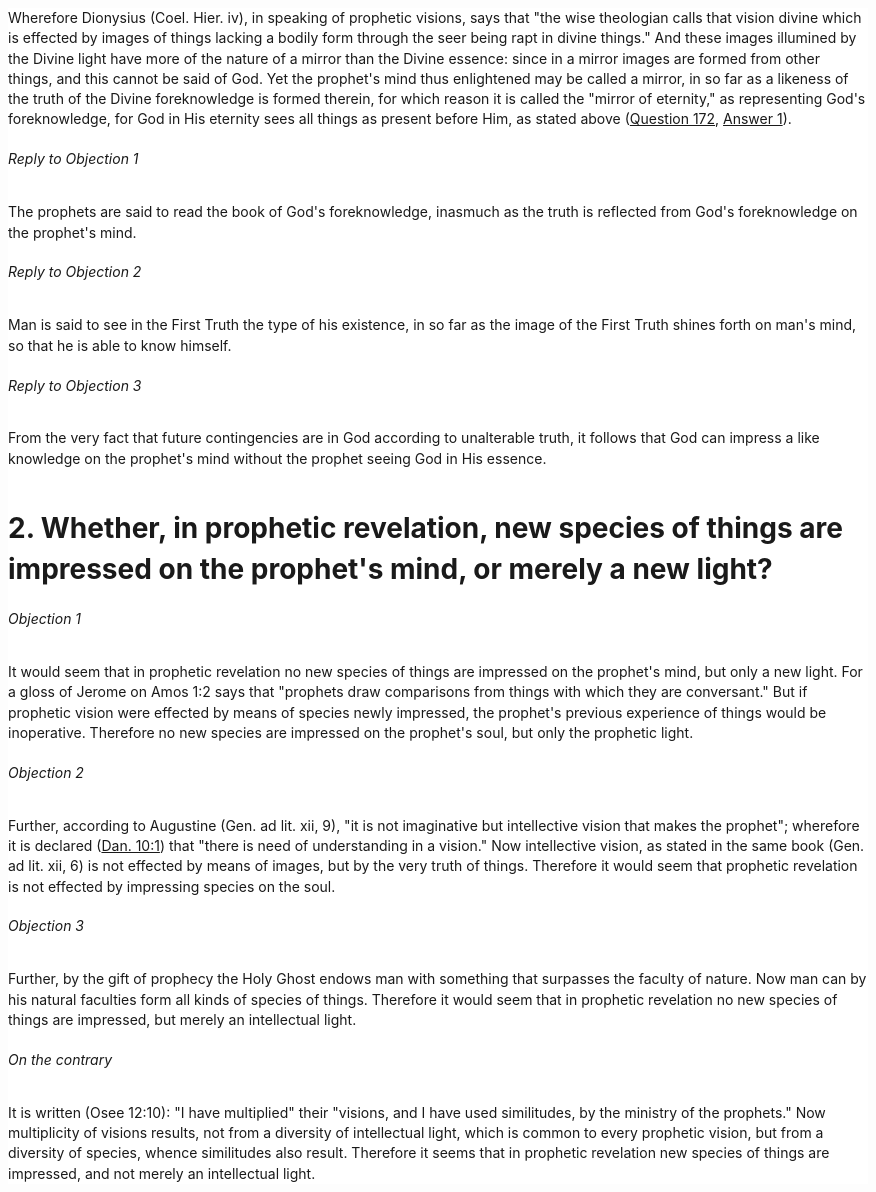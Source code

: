 Wherefore Dionysius (Coel. Hier. iv), in speaking of prophetic visions, says that "the wise theologian calls that vision divine which is effected by images of things lacking a bodily form through the seer being rapt in divine things." And these images illumined by the Divine light have more of the nature of a mirror than the Divine essence: since in a mirror images are formed from other things, and this cannot be said of God. Yet the prophet's mind thus enlightened may be called a mirror, in so far as a likeness of the truth of the Divine foreknowledge is formed therein, for which reason it is called the "mirror of eternity," as representing God's foreknowledge, for God in His eternity sees all things as present before Him, as stated above ([Question 172](172.%20Cause%20of%20Prophecy.md), [Answer 1](172.%20Cause%20of%20Prophecy.md#1.%20Whether%20prophecy%20can%20be%20natural?%20)).  

###### Reply to Objection 1
The prophets are said to read the book of God's foreknowledge, inasmuch as the truth is reflected from God's foreknowledge on the prophet's mind.  

###### Reply to Objection 2
Man is said to see in the First Truth the type of his existence, in so far as the image of the First Truth shines forth on man's mind, so that he is able to know himself.  

###### Reply to Objection 3
From the very fact that future contingencies are in God according to unalterable truth, it follows that God can impress a like knowledge on the prophet's mind without the prophet seeing God in His essence.  




# 2. Whether, in prophetic revelation, new species of things are impressed on the prophet's mind, or merely a new light? 

###### Objection 1
It would seem that in prophetic revelation no new species of things are impressed on the prophet's mind, but only a new light. For a gloss of Jerome on Amos 1:2 says that "prophets draw comparisons from things with which they are conversant." But if prophetic vision were effected by means of species newly impressed, the prophet's previous experience of things would be inoperative. Therefore no new species are impressed on the prophet's soul, but only the prophetic light.  

###### Objection 2
Further, according to Augustine (Gen. ad lit. xii, 9), "it is not imaginative but intellective vision that makes the prophet"; wherefore it is declared ([Dan. 10:1](http://bible.gospelcom.net/bible?Dan++10:1)) that "there is need of understanding in a vision." Now intellective vision, as stated in the same book (Gen. ad lit. xii, 6) is not effected by means of images, but by the very truth of things. Therefore it would seem that prophetic revelation is not effected by impressing species on the soul.  

###### Objection 3
Further, by the gift of prophecy the Holy Ghost endows man with something that surpasses the faculty of nature. Now man can by his natural faculties form all kinds of species of things. Therefore it would seem that in prophetic revelation no new species of things are impressed, but merely an intellectual light.  

###### On the contrary
It is written (Osee 12:10): "I have multiplied" their "visions, and I have used similitudes, by the ministry of the prophets." Now multiplicity of visions results, not from a diversity of intellectual light, which is common to every prophetic vision, but from a diversity of species, whence similitudes also result. Therefore it seems that in prophetic revelation new species of things are impressed, and not merely an intellectual light.  
